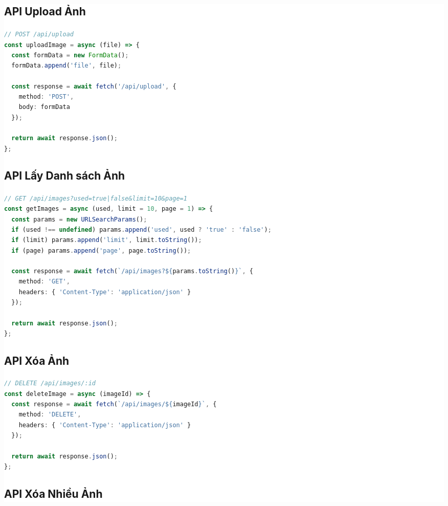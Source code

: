 ## API Upload Ảnh

```typescript
// POST /api/upload
const uploadImage = async (file) => {
  const formData = new FormData();
  formData.append('file', file);
  
  const response = await fetch('/api/upload', {
    method: 'POST',
    body: formData
  });
  
  return await response.json();
};
```

## API Lấy Danh sách Ảnh

```typescript
// GET /api/images?used=true|false&limit=10&page=1
const getImages = async (used, limit = 10, page = 1) => {
  const params = new URLSearchParams();
  if (used !== undefined) params.append('used', used ? 'true' : 'false');
  if (limit) params.append('limit', limit.toString());
  if (page) params.append('page', page.toString());
  
  const response = await fetch(`/api/images?${params.toString()}`, {
    method: 'GET',
    headers: { 'Content-Type': 'application/json' }
  });
  
  return await response.json();
};
```

## API Xóa Ảnh

```typescript
// DELETE /api/images/:id
const deleteImage = async (imageId) => {
  const response = await fetch(`/api/images/${imageId}`, {
    method: 'DELETE',
    headers: { 'Content-Type': 'application/json' }
  });
  
  return await response.json();
};
```

## API Xóa Nhiều Ảnh
